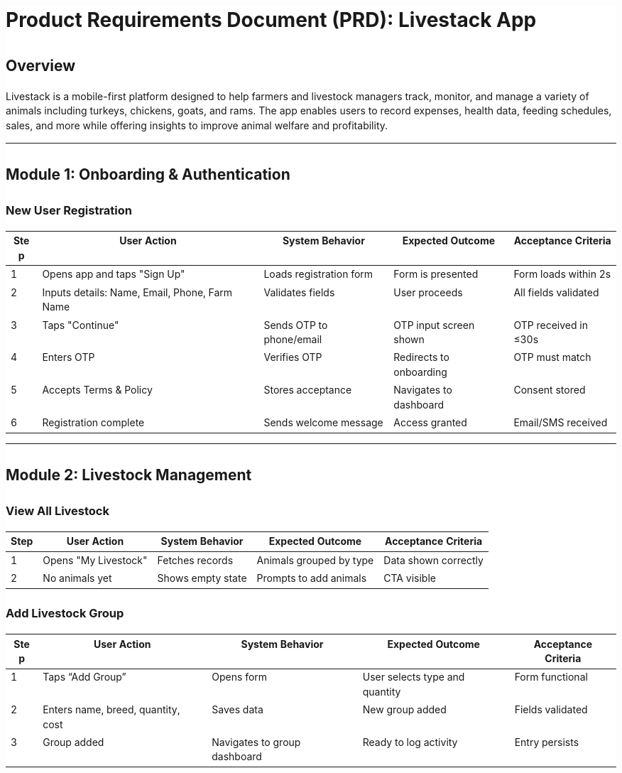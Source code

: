 # Product Requirements Document (PRD): Livestack App

## Overview

Livestack is a mobile-first platform designed to help farmers and livestock managers track, monitor, and manage a variety of animals including turkeys, chickens, goats, and rams. The app enables users to record expenses, health data, feeding schedules, sales, and more while offering insights to improve animal welfare and profitability.

---

## Module 1: Onboarding & Authentication

### New User Registration

| Step | User Action | System Behavior | Expected Outcome | Acceptance Criteria |
|------|-------------|------------------|------------------|---------------------|
| 1 | Opens app and taps "Sign Up" | Loads registration form | Form is presented | Form loads within 2s |
| 2 | Inputs details: Name, Email, Phone, Farm Name | Validates fields | User proceeds | All fields validated |
| 3 | Taps "Continue" | Sends OTP to phone/email | OTP input screen shown | OTP received in ≤30s |
| 4 | Enters OTP | Verifies OTP | Redirects to onboarding | OTP must match |
| 5 | Accepts Terms & Policy | Stores acceptance | Navigates to dashboard | Consent stored |
| 6 | Registration complete | Sends welcome message | Access granted | Email/SMS received |

---

## Module 2: Livestock Management

### View All Livestock

| Step | User Action | System Behavior | Expected Outcome | Acceptance Criteria |
|------|-------------|------------------|------------------|---------------------|
| 1 | Opens "My Livestock" | Fetches records | Animals grouped by type | Data shown correctly |
| 2 | No animals yet | Shows empty state | Prompts to add animals | CTA visible |

### Add Livestock Group

| Step | User Action | System Behavior | Expected Outcome | Acceptance Criteria |
|------|-------------|------------------|------------------|---------------------|
| 1 | Taps “Add Group” | Opens form | User selects type and quantity | Form functional |
| 2 | Enters name, breed, quantity, cost | Saves data | New group added | Fields validated |
| 3 | Group added | Navigates to group dashboard | Ready to log activity | Entry persists |
